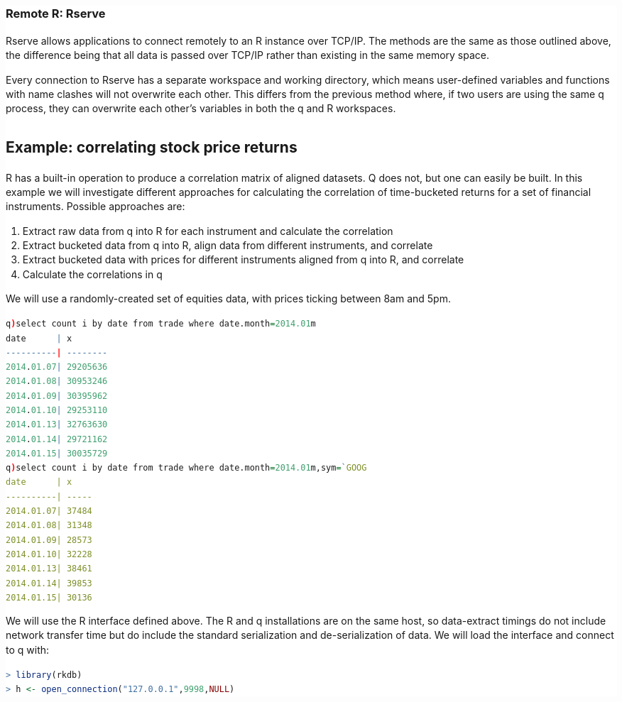 
### Remote R: Rserve

Rserve allows applications to connect remotely to an R instance over TCP/IP. 
The methods are the same as those outlined above, 
the difference being that all data is passed over TCP/IP rather than existing in the same memory space. 

Every connection to Rserve has a separate workspace and working directory, 
which means user-defined variables and functions with name clashes will not overwrite each other. 
This differs from the previous method where, if two users are using the same q process, 
they can overwrite each other’s variables in both the q and R workspaces.


## Example: correlating stock price returns

R has a built-in operation to produce a correlation matrix of aligned datasets. 
Q does not, but one can easily be built. 
In this example we will investigate different approaches for calculating the correlation of time-bucketed returns 
for a set of financial instruments. Possible approaches are:

1.  Extract raw data from q into R for each instrument and calculate the correlation
2.  Extract bucketed data from q into R, align data from different instruments, and correlate
3.  Extract bucketed data with prices for different instruments aligned from q into R, and correlate
4.  Calculate the correlations in q

We will use a randomly-created set of equities data, with prices ticking between 8am and 5pm.
```q
q)select count i by date from trade where date.month=2014.01m
date      | x       
----------| --------
2014.01.07| 29205636
2014.01.08| 30953246
2014.01.09| 30395962
2014.01.10| 29253110
2014.01.13| 32763630
2014.01.14| 29721162
2014.01.15| 30035729
q)select count i by date from trade where date.month=2014.01m,sym=`GOOG
date      | x    
----------| -----
2014.01.07| 37484
2014.01.08| 31348
2014.01.09| 28573
2014.01.10| 32228
2014.01.13| 38461
2014.01.14| 39853
2014.01.15| 30136
```
We will use the R interface defined above.
The R and q installations are on the same host, so data-extract timings do not include network transfer time 
but do include the standard serialization and de-serialization of data. 
We will load the interface and connect to q with:
```r
> library(rkdb)
> h <- open_connection("127.0.0.1",9998,NULL)
```
